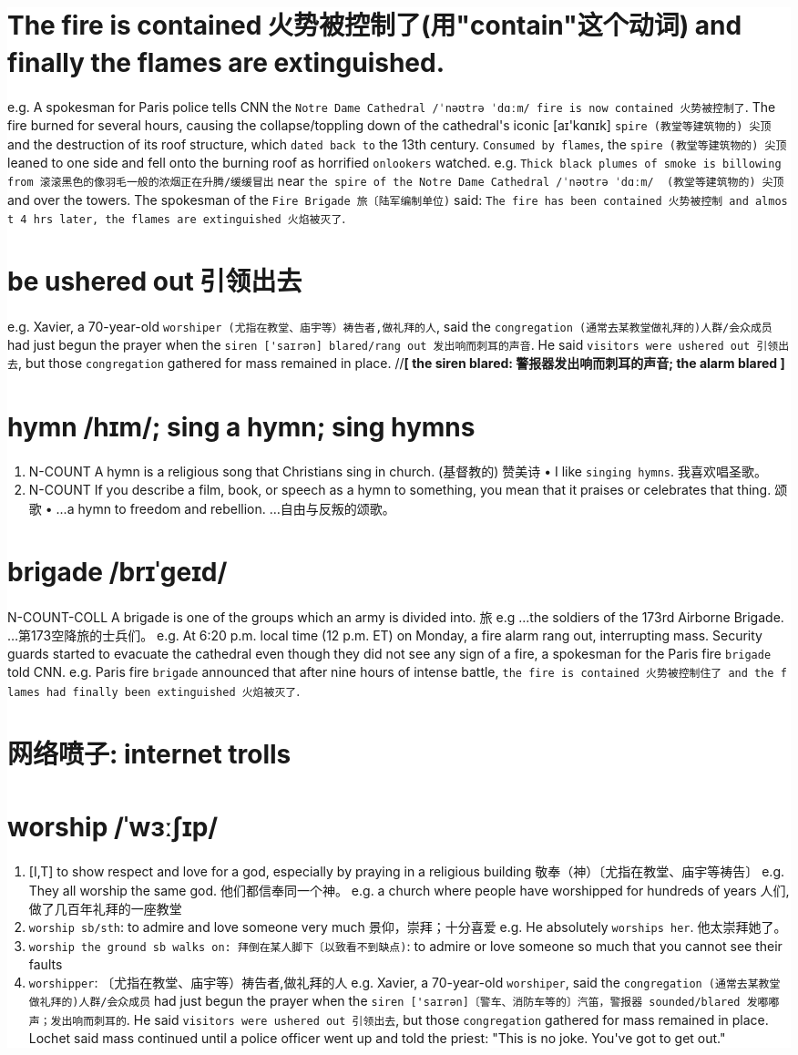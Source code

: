 # The fire is contained 火势被控制了(用"contain"这个动词) and finally the flames are extinguished.
e.g. A spokesman for Paris police tells CNN the `Notre Dame Cathedral /ˈnəʊtrə ˈdɑːm/ fire is now contained 火势被控制了`. The fire burned for several hours, causing the collapse/toppling down of the cathedral's iconic [aɪ'kɑnɪk] `spire (教堂等建筑物的) 尖顶` and the destruction of its roof structure, which `dated back to` the 13th century. `Consumed by flames`, the `spire (教堂等建筑物的) 尖顶` leaned to one side and fell onto the burning roof as horrified `onlookers` watched.
e.g. `Thick black plumes of smoke is billowing from 滚滚黑色的像羽毛一般的浓烟正在升腾/缓缓冒出` near `the spire of the Notre Dame Cathedral /ˈnəʊtrə ˈdɑːm/  (教堂等建筑物的) 尖顶` and over the towers. The spokesman of the `Fire Brigade 旅〔陆军编制单位)` said: `The fire has been contained 火势被控制 and almost 4 hrs later, the flames are extinguished 火焰被灭了`.

# be ushered out 引领出去
e.g. Xavier, a 70-year-old `worshiper (尤指在教堂、庙宇等）祷告者,做礼拜的人`, said the `congregation (通常去某教堂做礼拜的)人群/会众成员` had just begun the prayer when the `siren ['saɪrən] blared/rang out 发出响而刺耳的声音`. He said `visitors were ushered out 引领出去`, but those `congregation` gathered for mass remained in place. //**[ the siren blared: 警报器发出响而刺耳的声音; the alarm blared ]**

# hymn /hɪm/; sing a hymn; sing hymns
1. N-COUNT A hymn is a religious song that Christians sing in church. (基督教的) 赞美诗
•  I like `singing hymns`.  我喜欢唱圣歌。
2. N-COUNT If you describe a film, book, or speech as a hymn to something, you mean that it praises or celebrates that thing. 颂歌
•  ...a hymn to freedom and rebellion.  …自由与反叛的颂歌。

# brigade  /brɪˈɡeɪd/    
N-COUNT-COLL A brigade is one of the groups which an army is divided into. 旅
e.g  ...the soldiers of the 173rd Airborne Brigade.   …第173空降旅的士兵们。
e.g. At 6:20 p.m. local time (12 p.m. ET) on Monday, a fire alarm rang out, interrupting mass. Security guards started to evacuate the cathedral even though they did not see any sign of a fire, a spokesman for the Paris fire `brigade` told CNN.
e.g. Paris fire `brigade` announced that after nine hours of intense battle, `the fire is contained 火势被控制住了 and the flames had finally been extinguished 火焰被灭了`.

# 网络喷子: internet trolls

# worship /ˈwɜːʃɪp/
1. [I,T] to show respect and love for a god, especially by praying in a religious building 敬奉（神）〔尤指在教堂、庙宇等祷告〕
e.g. They all worship the same god. 他们都信奉同一个神。
e.g. a church where people have worshipped for hundreds of years 人们,做了几百年礼拜的一座教堂
2. `worship sb/sth`: to admire and love someone very much 景仰，崇拜；十分喜爱
e.g. He absolutely `worships her`. 他太崇拜她了。
3. `worship the ground sb walks on: 拜倒在某人脚下〔以致看不到缺点)`: to admire or love someone so much that you cannot see their faults
4. `worshipper`: 〔尤指在教堂、庙宇等）祷告者,做礼拜的人
e.g. Xavier, a 70-year-old `worshiper`, said the `congregation (通常去某教堂做礼拜的)人群/会众成员` had just begun the prayer when the `siren ['saɪrən]〔警车、消防车等的〕汽笛，警报器 sounded/blared 发嘟嘟声；发出响而刺耳的`. He said `visitors were ushered out 引领出去`, but those `congregation` gathered for mass remained in place. Lochet said mass continued until a police officer went up and told the priest: "This is no joke. You've got to get out."
